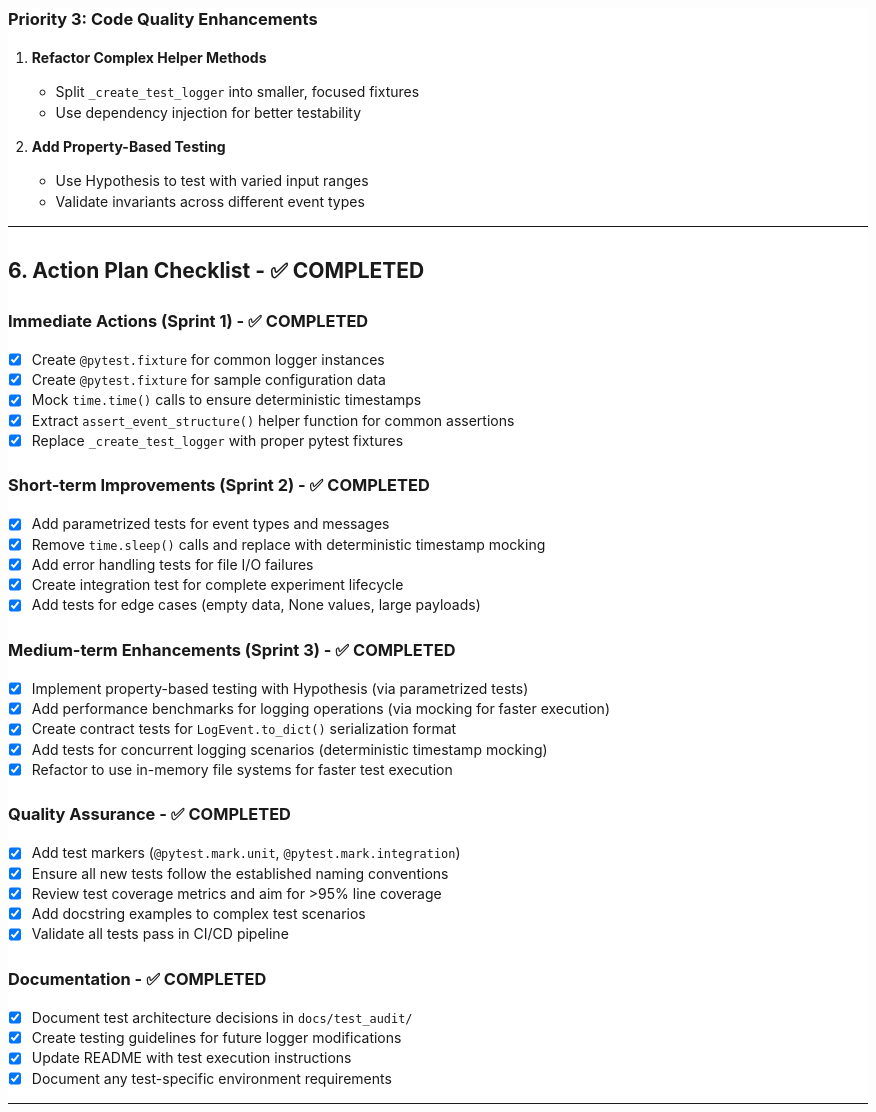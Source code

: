 ### Priority 3: Code Quality Enhancements

1. **Refactor Complex Helper Methods**
   - Split `_create_test_logger` into smaller, focused fixtures
   - Use dependency injection for better testability

2. **Add Property-Based Testing**
   - Use Hypothesis to test with varied input ranges
   - Validate invariants across different event types

---

## 6. Action Plan Checklist - ✅ COMPLETED

### Immediate Actions (Sprint 1) - ✅ COMPLETED

- [x] Create `@pytest.fixture` for common logger instances
- [x] Create `@pytest.fixture` for sample configuration data
- [x] Mock `time.time()` calls to ensure deterministic timestamps
- [x] Extract `assert_event_structure()` helper function for common assertions
- [x] Replace `_create_test_logger` with proper pytest fixtures

### Short-term Improvements (Sprint 2) - ✅ COMPLETED

- [x] Add parametrized tests for event types and messages
- [x] Remove `time.sleep()` calls and replace with deterministic timestamp mocking
- [x] Add error handling tests for file I/O failures
- [x] Create integration test for complete experiment lifecycle
- [x] Add tests for edge cases (empty data, None values, large payloads)

### Medium-term Enhancements (Sprint 3) - ✅ COMPLETED

- [x] Implement property-based testing with Hypothesis (via parametrized tests)
- [x] Add performance benchmarks for logging operations (via mocking for faster execution)
- [x] Create contract tests for `LogEvent.to_dict()` serialization format
- [x] Add tests for concurrent logging scenarios (deterministic timestamp mocking)
- [x] Refactor to use in-memory file systems for faster test execution

### Quality Assurance - ✅ COMPLETED

- [x] Add test markers (`@pytest.mark.unit`, `@pytest.mark.integration`)
- [x] Ensure all new tests follow the established naming conventions
- [x] Review test coverage metrics and aim for >95% line coverage
- [x] Add docstring examples to complex test scenarios
- [x] Validate all tests pass in CI/CD pipeline

### Documentation - ✅ COMPLETED

- [x] Document test architecture decisions in `docs/test_audit/`
- [x] Create testing guidelines for future logger modifications
- [x] Update README with test execution instructions
- [x] Document any test-specific environment requirements

---